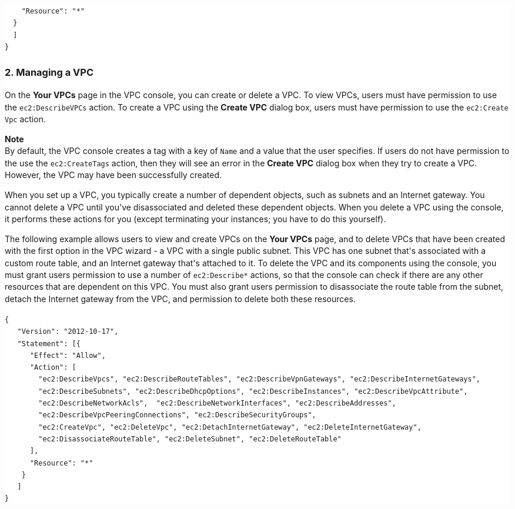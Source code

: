 ```
    "Resource": "*"
  }
  ]
}
```

### 2\. Managing a VPC<a name="manage-vpc-console-iam"></a>

On the **Your VPCs** page in the VPC console, you can create or delete a VPC\. To view VPCs, users must have permission to use the `ec2:DescribeVPCs` action\. To create a VPC using the **Create VPC** dialog box, users must have permission to use the `ec2:CreateVpc` action\. 

**Note**  
By default, the VPC console creates a tag with a key of `Name` and a value that the user specifies\. If users do not have permission to the use the `ec2:CreateTags` action, then they will see an error in the **Create VPC** dialog box when they try to create a VPC\. However, the VPC may have been successfully created\.

When you set up a VPC, you typically create a number of dependent objects, such as subnets and an Internet gateway\. You cannot delete a VPC until you've disassociated and deleted these dependent objects\. When you delete a VPC using the console, it performs these actions for you \(except terminating your instances; you have to do this yourself\)\.

The following example allows users to view and create VPCs on the **Your VPCs** page, and to delete VPCs that have been created with the first option in the VPC wizard \- a VPC with a single public subnet\. This VPC has one subnet that's associated with a custom route table, and an Internet gateway that's attached to it\. To delete the VPC and its components using the console, you must grant users permission to use a number of `ec2:Describe*` actions, so that the console can check if there are any other resources that are dependent on this VPC\. You must also grant users permission to disassociate the route table from the subnet, detach the Internet gateway from the VPC, and permission to delete both these resources\. 

```
{
   "Version": "2012-10-17",
   "Statement": [{
      "Effect": "Allow",
      "Action": [
        "ec2:DescribeVpcs", "ec2:DescribeRouteTables", "ec2:DescribeVpnGateways", "ec2:DescribeInternetGateways", 
        "ec2:DescribeSubnets", "ec2:DescribeDhcpOptions", "ec2:DescribeInstances", "ec2:DescribeVpcAttribute",
        "ec2:DescribeNetworkAcls",  "ec2:DescribeNetworkInterfaces", "ec2:DescribeAddresses", 
        "ec2:DescribeVpcPeeringConnections", "ec2:DescribeSecurityGroups",
        "ec2:CreateVpc", "ec2:DeleteVpc", "ec2:DetachInternetGateway", "ec2:DeleteInternetGateway", 
        "ec2:DisassociateRouteTable", "ec2:DeleteSubnet", "ec2:DeleteRouteTable"
      ],
      "Resource": "*"
    }
   ]
}
```
